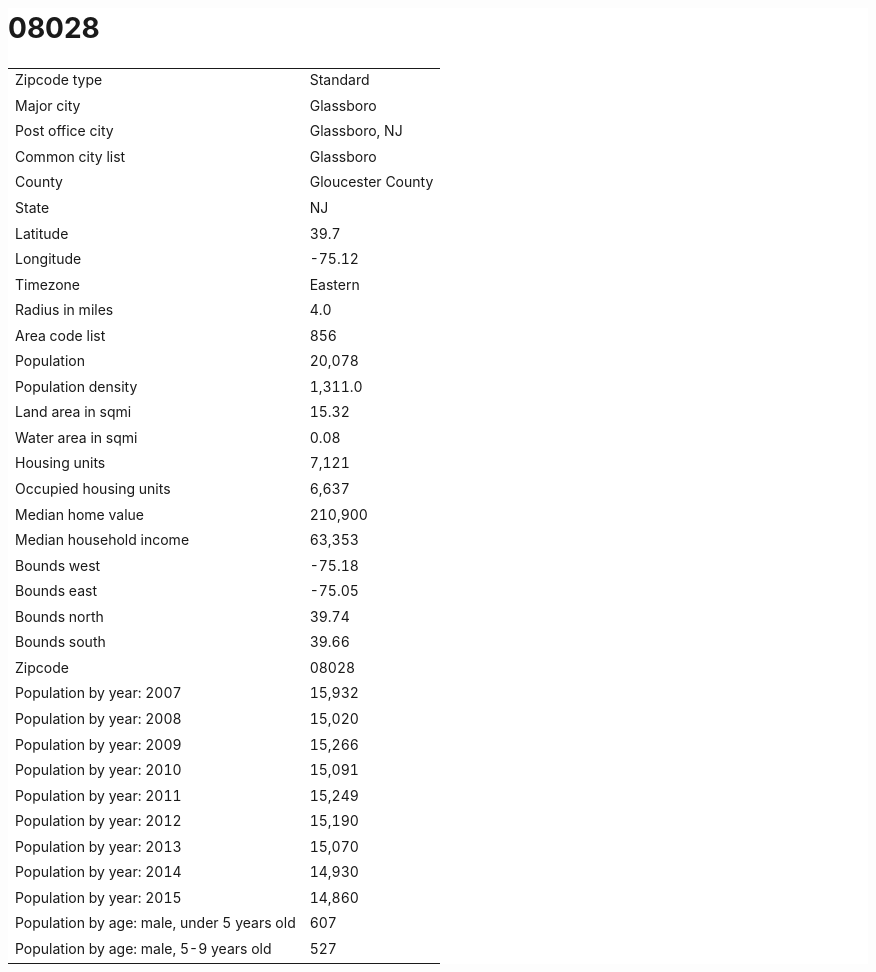 08028
=====
|||
|--|--|
|Zipcode type|Standard|
|Major city|Glassboro|
|Post office city|Glassboro, NJ|
|Common city list|Glassboro|
|County|Gloucester County|
|State|NJ|
|Latitude|39.7|
|Longitude|-75.12|
|Timezone|Eastern|
|Radius in miles|4.0|
|Area code list|856|
|Population|20,078|
|Population density|1,311.0|
|Land area in sqmi|15.32|
|Water area in sqmi|0.08|
|Housing units|7,121|
|Occupied housing units|6,637|
|Median home value|210,900|
|Median household income|63,353|
|Bounds west|-75.18|
|Bounds east|-75.05|
|Bounds north|39.74|
|Bounds south|39.66|
|Zipcode|08028|
|Population by year: 2007|15,932|
|Population by year: 2008|15,020|
|Population by year: 2009|15,266|
|Population by year: 2010|15,091|
|Population by year: 2011|15,249|
|Population by year: 2012|15,190|
|Population by year: 2013|15,070|
|Population by year: 2014|14,930|
|Population by year: 2015|14,860|
|Population by age: male, under 5 years old|607|
|Population by age: male, 5-9 years old|527|